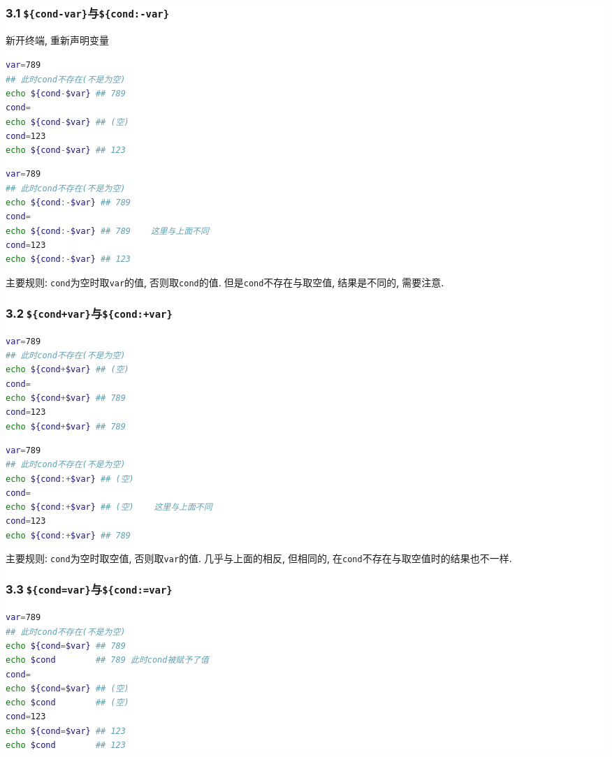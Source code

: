 ### 3.1 `${cond-var}`与`${cond:-var}`

新开终端, 重新声明变量

```bash
var=789
## 此时cond不存在(不是为空)
echo ${cond-$var} ## 789
cond=
echo ${cond-$var} ## (空)
cond=123
echo ${cond-$var} ## 123
```

```bash
var=789
## 此时cond不存在(不是为空)
echo ${cond:-$var} ## 789
cond=
echo ${cond:-$var} ## 789    这里与上面不同
cond=123
echo ${cond:-$var} ## 123
```

主要规则: `cond`为空时取`var`的值, 否则取`cond`的值. 但是`cond`不存在与取空值, 结果是不同的, 需要注意.

### 3.2 `${cond+var}`与`${cond:+var}`

```bash
var=789
## 此时cond不存在(不是为空)
echo ${cond+$var} ## (空)
cond=
echo ${cond+$var} ## 789
cond=123
echo ${cond+$var} ## 789
```

```bash
var=789
## 此时cond不存在(不是为空)
echo ${cond:+$var} ## (空)
cond=
echo ${cond:+$var} ## (空)    这里与上面不同
cond=123
echo ${cond:+$var} ## 789
```

主要规则: `cond`为空时取空值, 否则取`var`的值. 几乎与上面的相反, 但相同的, 在`cond`不存在与取空值时的结果也不一样.

### 3.3 `${cond=var}`与`${cond:=var}`

```bash
var=789
## 此时cond不存在(不是为空)
echo ${cond=$var} ## 789
echo $cond        ## 789 此时cond被赋予了值
cond=
echo ${cond=$var} ## (空)
echo $cond        ## (空)
cond=123
echo ${cond=$var} ## 123
echo $cond        ## 123
```
